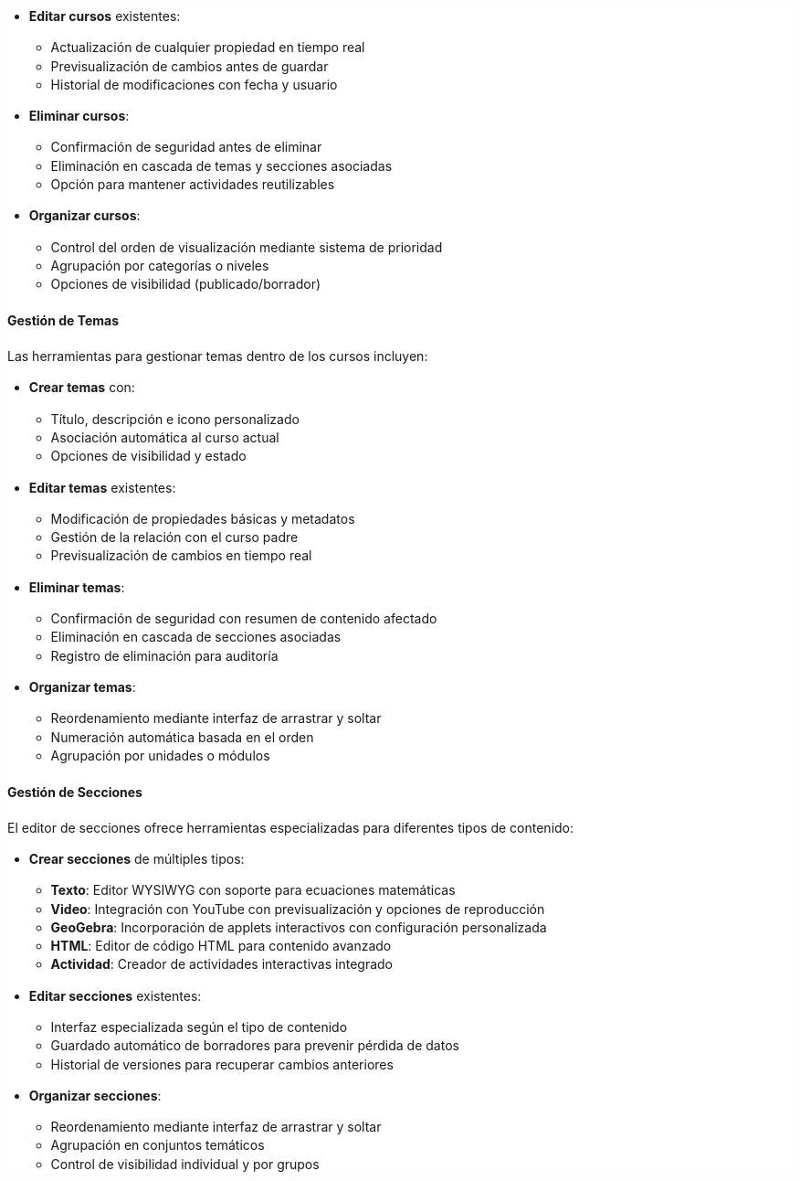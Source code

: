 - **Editar cursos** existentes:
  - Actualización de cualquier propiedad en tiempo real
  - Previsualización de cambios antes de guardar
  - Historial de modificaciones con fecha y usuario

- **Eliminar cursos**:
  - Confirmación de seguridad antes de eliminar
  - Eliminación en cascada de temas y secciones asociadas
  - Opción para mantener actividades reutilizables

- **Organizar cursos**:
  - Control del orden de visualización mediante sistema de prioridad
  - Agrupación por categorías o niveles
  - Opciones de visibilidad (publicado/borrador)

#### Gestión de Temas

Las herramientas para gestionar temas dentro de los cursos incluyen:

- **Crear temas** con:
  - Título, descripción e icono personalizado
  - Asociación automática al curso actual
  - Opciones de visibilidad y estado

- **Editar temas** existentes:
  - Modificación de propiedades básicas y metadatos
  - Gestión de la relación con el curso padre
  - Previsualización de cambios en tiempo real

- **Eliminar temas**:
  - Confirmación de seguridad con resumen de contenido afectado
  - Eliminación en cascada de secciones asociadas
  - Registro de eliminación para auditoría

- **Organizar temas**:
  - Reordenamiento mediante interfaz de arrastrar y soltar
  - Numeración automática basada en el orden
  - Agrupación por unidades o módulos

#### Gestión de Secciones

El editor de secciones ofrece herramientas especializadas para diferentes tipos de contenido:

- **Crear secciones** de múltiples tipos:
  - **Texto**: Editor WYSIWYG con soporte para ecuaciones matemáticas
  - **Video**: Integración con YouTube con previsualización y opciones de reproducción
  - **GeoGebra**: Incorporación de applets interactivos con configuración personalizada
  - **HTML**: Editor de código HTML para contenido avanzado
  - **Actividad**: Creador de actividades interactivas integrado

- **Editar secciones** existentes:
  - Interfaz especializada según el tipo de contenido
  - Guardado automático de borradores para prevenir pérdida de datos
  - Historial de versiones para recuperar cambios anteriores

- **Organizar secciones**:
  - Reordenamiento mediante interfaz de arrastrar y soltar
  - Agrupación en conjuntos temáticos
  - Control de visibilidad individual y por grupos
